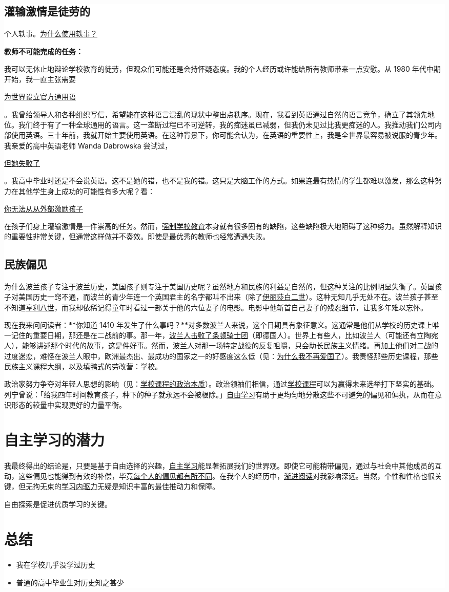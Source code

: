 ## 灌输激情是徒劳的

个人轶事。[为什么使用轶事？](https://supermemo.guru/wiki/Why_use_anecdotes%3F)

**教师不可能完成的任务：**

我可以无休止地辩论学校教育的徒劳，但观众们可能还是会持怀疑态度。我的个人经历或许能给所有教师带来一点安慰。从 1980 年代中期开始，我一直主张需要

[为世界设立官方通用语](https://supermemo.guru/wiki/One_language_for_the_world)

。我曾给领导人和各种组织写信，希望能在这种语言混乱的现状中整出点秩序。现在，我看到英语通过自然的语言竞争，确立了其领先地位。我们终于有了一种全球通用的语言。这一垄断过程已不可逆转，我的痴迷虽已减弱，但我仍未见过比我更痴迷的人。我推动我们公司内部使用英语。三十年前，我就开始主要使用英语。在这种背景下，你可能会认为，在英语的重要性上，我是全世界最容易被说服的青少年。我亲爱的高中英语老师 Wanda Dabrowska 尝试过，

[但她失败了](https://supermemo.guru/wiki/Schools_are_useless_in_teaching_English!)

。我高中毕业时还是不会说英语。这不是她的错，也不是我的错。这只是大脑工作的方式。如果连最有热情的学生都难以激发，那么这种努力在其他学生身上成功的可能性有多大呢？看：

[你无法从从外部激励孩子](https://supermemo.guru/wiki/You_cannot_motivate_a_child_extrinsically)

在孩子们身上灌输激情是一件崇高的任务。然而，[强制学校教育](https://supermemo.guru/wiki/Compulsory_education)本身就有很多固有的缺陷，这些缺陷极大地阻碍了这种努力。虽然解释知识的重要性非常关键，但通常这样做并不奏效。即使是最优秀的教师也经常遭遇失败。

## 民族偏见

为什么波兰孩子专注于波兰历史，美国孩子则专注于美国历史呢？虽然地方和民族的利益是自然的，但这种关注的比例明显失衡了。英国孩子对美国历史一窍不通，而波兰的青少年连一个英国君主的名字都叫不出来（除了[伊丽莎白二世](https://en.wikipedia.org/wiki/Elizabeth_II)）。这种无知几乎无处不在。波兰孩子甚至不知道[亨利八世](https://en.wikipedia.org/wiki/Henry_VIII_of_England)，而我却依稀记得童年时看过一部关于他的六位妻子的电影。电影中他斩首自己妻子的残忍细节，让我多年难以忘怀。

现在我来问问读者：**你知道 1410 年发生了什么事吗？**对多数波兰人来说，这个日期具有象征意义。这通常是他们从学校的历史课上唯一记住的重要日期，那还是在二战前的事。那一年，[波兰人击败了条顿骑士团](https://en.wikipedia.org/wiki/Battle_of_Grunwald)（即德国人）。世界上有些人，比如波兰人（可能还有立陶宛人），能够讲述那个时代的故事，这是件好事。然而，波兰人对那一场特定战役的反复咀嚼，只会助长民族主义情绪。再加上他们对二战的过度迷恋，难怪在波兰人眼中，欧洲最杰出、最成功的国家之一的好感度这么低（见：[为什么我不再爱国了](https://supermemo.guru/wiki/I_stopped_being_patriotic)）。我责怪那些历史课程，那些民族主义[课程大纲](https://supermemo.guru/wiki/Curriculum)，以及[填鸭式](https://supermemo.guru/wiki/Cramming)的劳改营：学校。

政治家努力争夺对年轻人思想的影响（见：[学校课程的政治本质](https://supermemo.guru/wiki/School_curriculum_is_inherently_political)）。政治领袖们相信，通过[学校课程](https://supermemo.guru/wiki/Curriculum)可以为赢得未来选举打下坚实的基础。列宁曾说：「给我四年时间教育孩子，种下的种子就永远不会被根除。」[自由学习](https://supermemo.guru/wiki/Free_learning)有助于更均匀地分散这些不可避免的偏见和偏执，从而在意识形态的较量中实现更好的力量平衡。

# 自主学习的潜力

我最终得出的结论是，只要是基于自由选择的兴趣，[自主学习](https://supermemo.guru/wiki/Self-directed_learning)能显著拓展我们的世界观。即使它可能稍带偏见，通过与社会中其他成员的互动，这些偏见也能得到有效的补偿，毕竟[每个人的偏见都有所不同](https://supermemo.guru/wiki/On_freedom_of_education_and_freedom_of_information)。在我个人的经历中，[渐进阅读](https://supermemo.guru/wiki/Incremental_reading)对我影响深远。当然，个性和性格也很关键，但无拘无束的[学习内驱力](https://supermemo.guru/wiki/Learn_drive)无疑是知识丰富的最佳推动力和保障。

自由探索是促进优质学习的关键。

# 总结

- 我在学校几乎没学过历史

- 普通的高中毕业生对历史知之甚少
